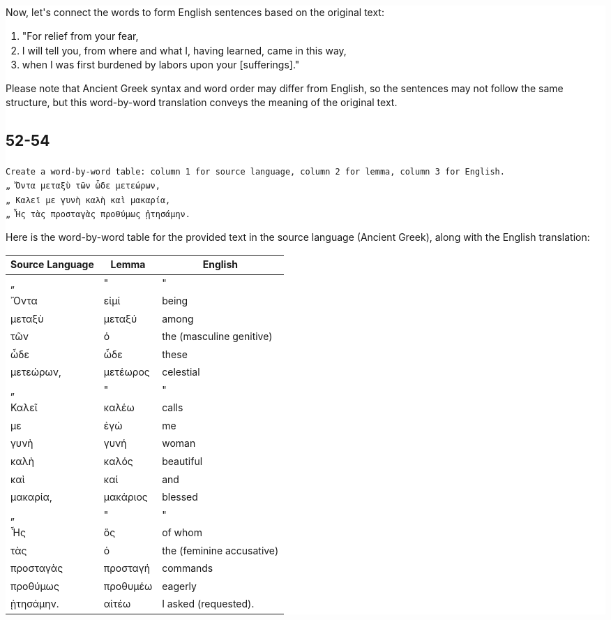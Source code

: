 Now, let's connect the words to form English sentences based on the original text:

1. "For relief from your fear,
2. I will tell you, from where and what I, having learned, came in this way,
3. when I was first burdened by labors upon your [sufferings]."

Please note that Ancient Greek syntax and word order may differ from English, so the sentences may not follow the same structure, but this word-by-word translation conveys the meaning of the original text.

## 52-54

    Create a word-by-word table: column 1 for source language, column 2 for lemma, column 3 for English.
    „ Ὄντα μεταξὺ τῶν ὧδε μετεώρων,
    „ Καλεῖ με γυνὴ καλὴ καὶ μακαρία,
    „ Ἧς τὰς προσταγὰς προθύμως ᾐτησάμην.

Here is the word-by-word table for the provided text in the source language (Ancient Greek), along with the English translation:

| Source Language | Lemma        | English                         |
|-----------------|--------------|---------------------------------|
| „              | "            | "                               |
| Ὄντα           | εἰμί         | being                           |
| μεταξὺ         | μεταξύ        | among                           |
| τῶν            | ὁ           | the (masculine genitive)        |
| ὧδε            | ὧδε          | these                           |
| μετεώρων,      | μετέωρος      | celestial                       |
| „              | "            | "                               |
| Καλεῖ           | καλέω         | calls                           |
| με             | ἐγώ          | me                              |
| γυνὴ           | γυνή         | woman                           |
| καλὴ           | καλός        | beautiful                       |
| καὶ            | καί          | and                             |
| μακαρία,        | μακάριος      | blessed                         |
| „              | "            | "                               |
| Ἧς             | ὅς           | of whom                         |
| τὰς            | ὁ           | the (feminine accusative)        |
| προσταγὰς       | προσταγή     | commands                        |
| προθύμως        | προθυμέω      | eagerly                         |
| ᾐτησάμην.       | αἰτέω         | I asked (requested).           |
